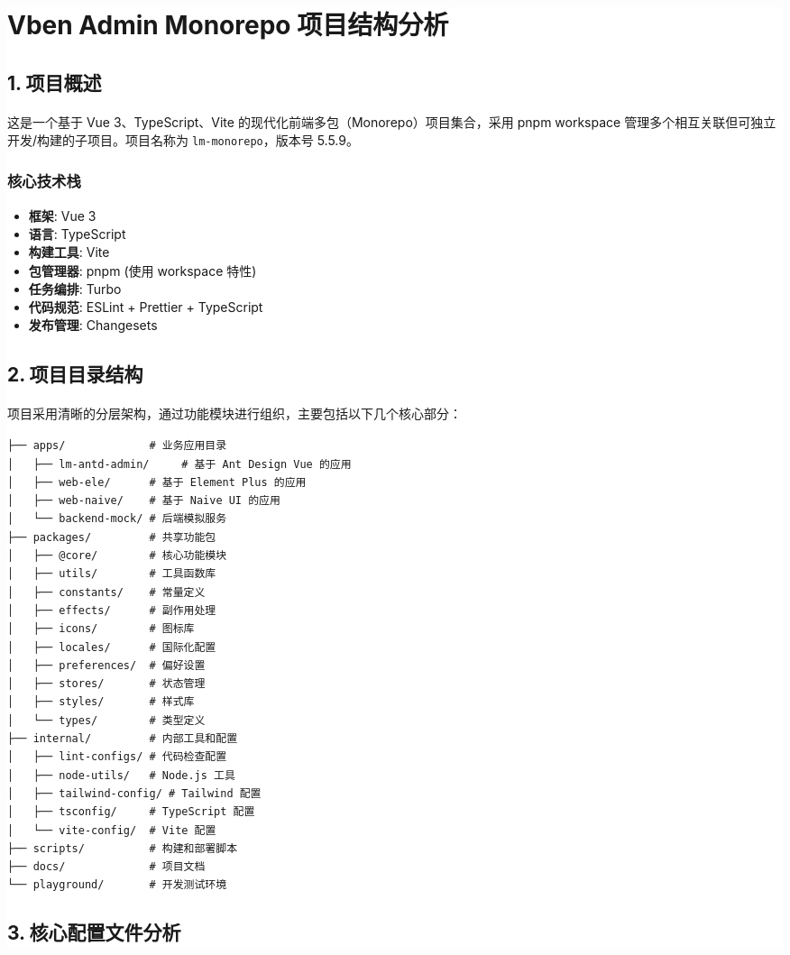 # Vben Admin Monorepo 项目结构分析

## 1. 项目概述

这是一个基于 Vue 3、TypeScript、Vite 的现代化前端多包（Monorepo）项目集合，采用 pnpm workspace 管理多个相互关联但可独立开发/构建的子项目。项目名称为 `lm-monorepo`，版本号 5.5.9。

### 核心技术栈

- **框架**: Vue 3
- **语言**: TypeScript
- **构建工具**: Vite
- **包管理器**: pnpm (使用 workspace 特性)
- **任务编排**: Turbo
- **代码规范**: ESLint + Prettier + TypeScript
- **发布管理**: Changesets

## 2. 项目目录结构

项目采用清晰的分层架构，通过功能模块进行组织，主要包括以下几个核心部分：

```
├── apps/             # 业务应用目录
│   ├── lm-antd-admin/     # 基于 Ant Design Vue 的应用
│   ├── web-ele/      # 基于 Element Plus 的应用
│   ├── web-naive/    # 基于 Naive UI 的应用
│   └── backend-mock/ # 后端模拟服务
├── packages/         # 共享功能包
│   ├── @core/        # 核心功能模块
│   ├── utils/        # 工具函数库
│   ├── constants/    # 常量定义
│   ├── effects/      # 副作用处理
│   ├── icons/        # 图标库
│   ├── locales/      # 国际化配置
│   ├── preferences/  # 偏好设置
│   ├── stores/       # 状态管理
│   ├── styles/       # 样式库
│   └── types/        # 类型定义
├── internal/         # 内部工具和配置
│   ├── lint-configs/ # 代码检查配置
│   ├── node-utils/   # Node.js 工具
│   ├── tailwind-config/ # Tailwind 配置
│   ├── tsconfig/     # TypeScript 配置
│   └── vite-config/  # Vite 配置
├── scripts/          # 构建和部署脚本
├── docs/             # 项目文档
└── playground/       # 开发测试环境
```

## 3. 核心配置文件分析
